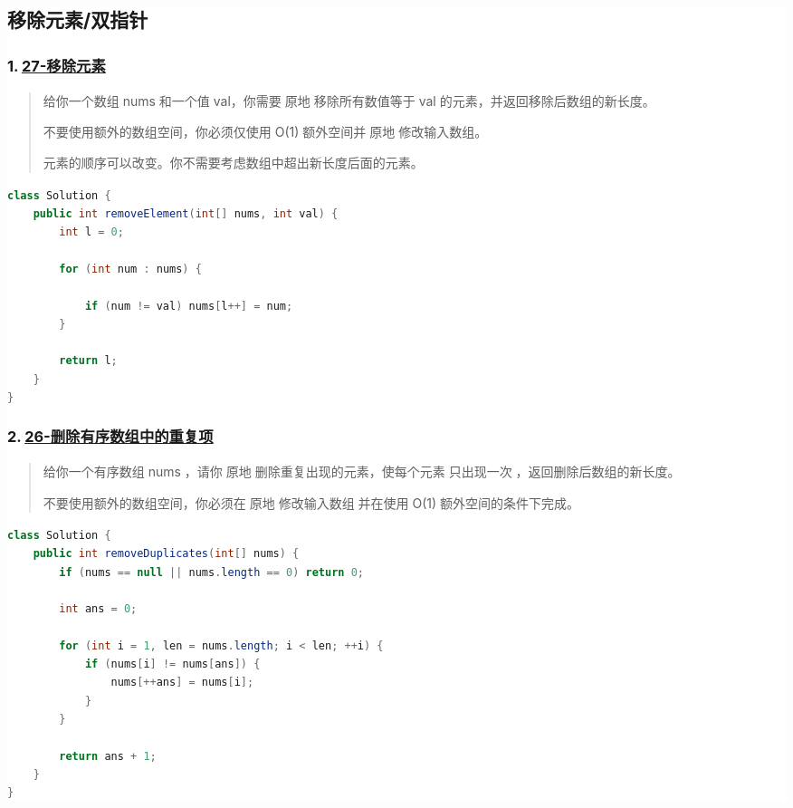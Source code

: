 ```java
```



## 移除元素/双指针



### 1. [27-移除元素](https://leetcode-cn.com/problems/remove-element/)

> 给你一个数组 nums 和一个值 val，你需要 原地 移除所有数值等于 val 的元素，并返回移除后数组的新长度。
>
> 不要使用额外的数组空间，你必须仅使用 O(1) 额外空间并 原地 修改输入数组。
>
> 元素的顺序可以改变。你不需要考虑数组中超出新长度后面的元素。
>

```java
class Solution {
    public int removeElement(int[] nums, int val) {
        int l = 0;

        for (int num : nums) {

            if (num != val) nums[l++] = num;
        }

        return l;
    }
}
```



### 2. [26-删除有序数组中的重复项](https://leetcode-cn.com/problems/remove-duplicates-from-sorted-array/)

> 给你一个有序数组 nums ，请你 原地 删除重复出现的元素，使每个元素 只出现一次 ，返回删除后数组的新长度。
>
> 不要使用额外的数组空间，你必须在 原地 修改输入数组 并在使用 O(1) 额外空间的条件下完成。
>

```java
class Solution {
    public int removeDuplicates(int[] nums) {
        if (nums == null || nums.length == 0) return 0;

        int ans = 0;

        for (int i = 1, len = nums.length; i < len; ++i) {
            if (nums[i] != nums[ans]) {
                nums[++ans] = nums[i];
            }
        }

        return ans + 1;
    }
}
```
